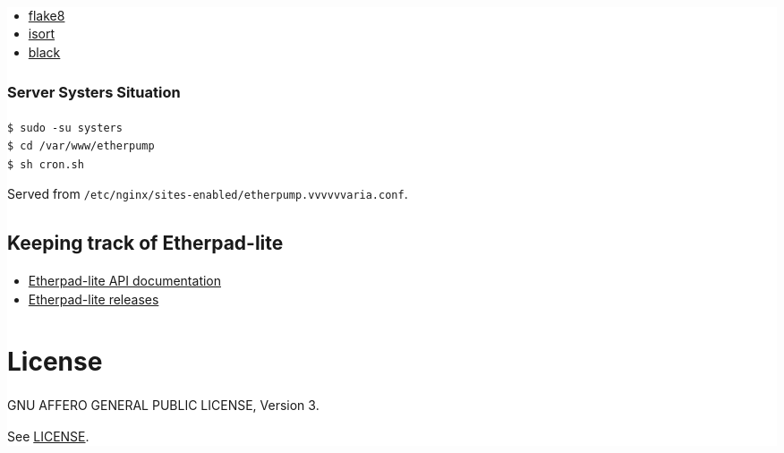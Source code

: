 - [flake8](http://flake8.pycqa.org)
- [isort](https://isort.readthedocs.io)
- [black](https://black.readthedocs.io)

### Server Systers Situation

```
$ sudo -su systers
$ cd /var/www/etherpump
$ sh cron.sh
```

Served from `/etc/nginx/sites-enabled/etherpump.vvvvvvaria.conf`.

## Keeping track of Etherpad-lite

- [Etherpad-lite API documentation](https://etherpad.org/doc/v1.7.5/)
- [Etherpad-lite releases](https://github.com/ether/etherpad-lite/releases)

# License

GNU AFFERO GENERAL PUBLIC LICENSE, Version 3.

See [LICENSE](./LICENSE).
